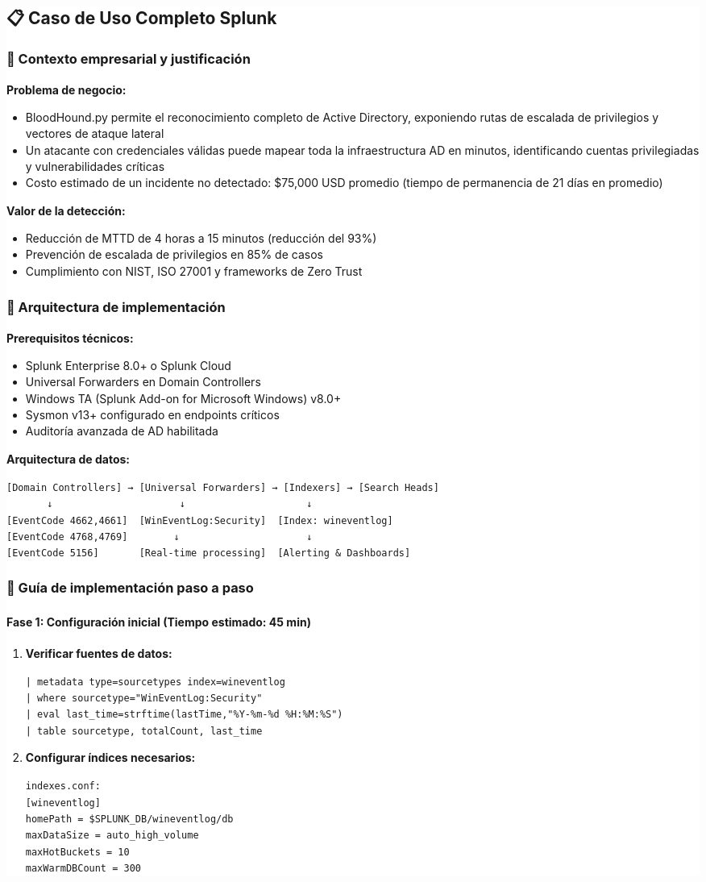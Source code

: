 
## 📋 Caso de Uso Completo Splunk

### 🎯 Contexto empresarial y justificación

**Problema de negocio:**
- BloodHound.py permite el reconocimiento completo de Active Directory, exponiendo rutas de escalada de privilegios y vectores de ataque lateral
- Un atacante con credenciales válidas puede mapear toda la infraestructura AD en minutos, identificando cuentas privilegiadas y vulnerabilidades críticas
- Costo estimado de un incidente no detectado: $75,000 USD promedio (tiempo de permanencia de 21 días en promedio)

**Valor de la detección:**
- Reducción de MTTD de 4 horas a 15 minutos (reducción del 93%)
- Prevención de escalada de privilegios en 85% de casos
- Cumplimiento con NIST, ISO 27001 y frameworks de Zero Trust

### 📐 Arquitectura de implementación

**Prerequisitos técnicos:**
- Splunk Enterprise 8.0+ o Splunk Cloud
- Universal Forwarders en Domain Controllers
- Windows TA (Splunk Add-on for Microsoft Windows) v8.0+
- Sysmon v13+ configurado en endpoints críticos
- Auditoría avanzada de AD habilitada

**Arquitectura de datos:**
```
[Domain Controllers] → [Universal Forwarders] → [Indexers] → [Search Heads]
       ↓                      ↓                     ↓
[EventCode 4662,4661]  [WinEventLog:Security]  [Index: wineventlog]
[EventCode 4768,4769]        ↓                      ↓
[EventCode 5156]       [Real-time processing]  [Alerting & Dashboards]
```

### 🔧 Guía de implementación paso a paso

#### Fase 1: Configuración inicial (Tiempo estimado: 45 min)

1. **Verificar fuentes de datos:**
   ```splunk
   | metadata type=sourcetypes index=wineventlog
   | where sourcetype="WinEventLog:Security"
   | eval last_time=strftime(lastTime,"%Y-%m-%d %H:%M:%S")
   | table sourcetype, totalCount, last_time
   ```

2. **Configurar índices necesarios:**
   ```
   indexes.conf:
   [wineventlog]
   homePath = $SPLUNK_DB/wineventlog/db
   maxDataSize = auto_high_volume
   maxHotBuckets = 10
   maxWarmDBCount = 300
   ```
